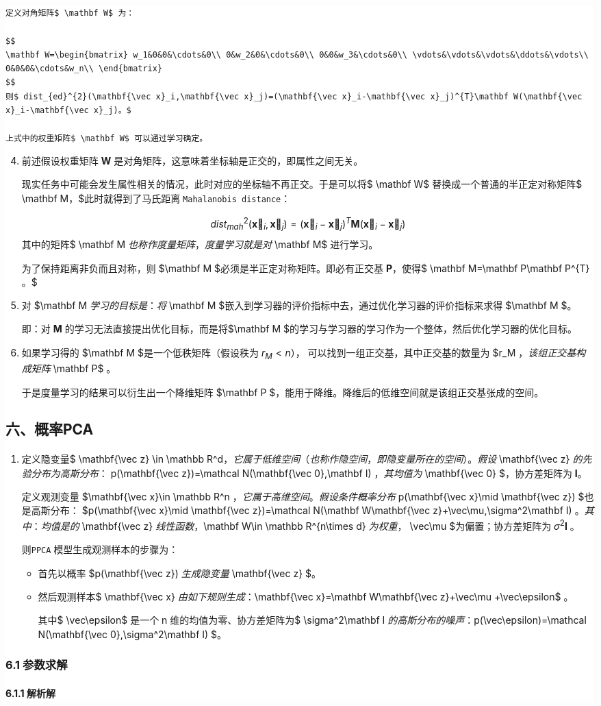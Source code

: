     定义对角矩阵$ \mathbf W$ 为：

    $$
    \mathbf W=\begin{bmatrix} w_1&0&0&\cdots&0\\ 0&w_2&0&\cdots&0\\ 0&0&w_3&\cdots&0\\ \vdots&\vdots&\vdots&\ddots&\vdots\\ 0&0&0&\cdots&w_n\\ \end{bmatrix}
    $$
    则$ dist_{ed}^{2}(\mathbf{\vec x}_i,\mathbf{\vec x}_j)=(\mathbf{\vec x}_i-\mathbf{\vec x}_j)^{T}\mathbf W(\mathbf{\vec x}_i-\mathbf{\vec x}_j)。$

    上式中的权重矩阵$ \mathbf W$ 可以通过学习确定。

4. 前述假设权重矩阵 $\mathbf W$ 是对角矩阵，这意味着坐标轴是正交的，即属性之间无关。

    现实任务中可能会发生属性相关的情况，此时对应的坐标轴不再正交。于是可以将$ \mathbf W$ 替换成一个普通的半正定对称矩阵$ \mathbf M，$此时就得到了马氏距离 `Mahalanobis distance`：

    $$
    dist_{mah}^{2}(\mathbf{\vec x}_i,\mathbf{\vec x}_j)=(\mathbf{\vec x}_i-\mathbf{\vec x}_j)^{T}\mathbf M(\mathbf{\vec x}_i-\mathbf{\vec x}_j)
    $$
    其中的矩阵$ \mathbf M $也称作度量矩阵，度量学习就是对$ \mathbf M$ 进行学习。

    为了保持距离非负而且对称，则 $\mathbf M $必须是半正定对称矩阵。即必有正交基 $\mathbf P ，$使得$ \mathbf M=\mathbf P\mathbf P^{T} 。$

5. 对 $\mathbf M $学习的目标是：将$ \mathbf M $嵌入到学习器的评价指标中去，通过优化学习器的评价指标来求得 $\mathbf M $。

    即：对 $\mathbf M$ 的学习无法直接提出优化目标，而是将$\mathbf M $的学习与学习器的学习作为一个整体，然后优化学习器的优化目标。

6. 如果学习得的 $\mathbf M $是一个低秩矩阵（假设秩为 $r_M \lt n$）， 可以找到一组正交基，其中正交基的数量为 $r_M $，该组正交基构成矩阵$ \mathbf P$ 。

    于是度量学习的结果可以衍生出一个降维矩阵 $\mathbf P $，能用于降维。降维后的低维空间就是该组正交基张成的空间。


六、概率PCA
-------

1. 定义隐变量$ \mathbf{\vec z} \in \mathbb R^d$，它属于低维空间（也称作隐空间，即隐变量所在的空间）。假设$ \mathbf{\vec z} $的先验分布为高斯分布：$ p(\mathbf{\vec z})=\mathcal N(\mathbf{\vec 0},\mathbf I) ，$其均值为$ \mathbf{\vec 0} $，协方差矩阵为 $\mathbf I 。$

    定义观测变量 $\mathbf{\vec x}\in \mathbb R^n $，它属于高维空间。假设条件概率分布$ p(\mathbf{\vec x}\mid \mathbf{\vec z}) $也是高斯分布： $p(\mathbf{\vec x}\mid \mathbf{\vec z})=\mathcal N(\mathbf W\mathbf{\vec z}+\vec\mu,\sigma^2\mathbf I) $。其中：均值是的$ \mathbf{\vec z} $线性函数，$\mathbf W\in \mathbb R^{n\times d} $为权重，$ \vec\mu $为偏置；协方差矩阵为 $\sigma^2\mathbf I$ 。

    则`PPCA` 模型生成观测样本的步骤为：

    * 首先以概率 $p(\mathbf{\vec z}) $生成隐变量$ \mathbf{\vec z} $。

    * 然后观测样本$ \mathbf{\vec x} $由如下规则生成：$\mathbf{\vec x}=\mathbf W\mathbf{\vec z}+\vec\mu +\vec\epsilon$ 。

        其中$ \vec\epsilon$ 是一个 n 维的均值为零、协方差矩阵为$ \sigma^2\mathbf I $的高斯分布的噪声：$p(\vec\epsilon)=\mathcal N(\mathbf{\vec 0},\sigma^2\mathbf I) $。


### 6.1 参数求解

#### 6.1.1 解析解
